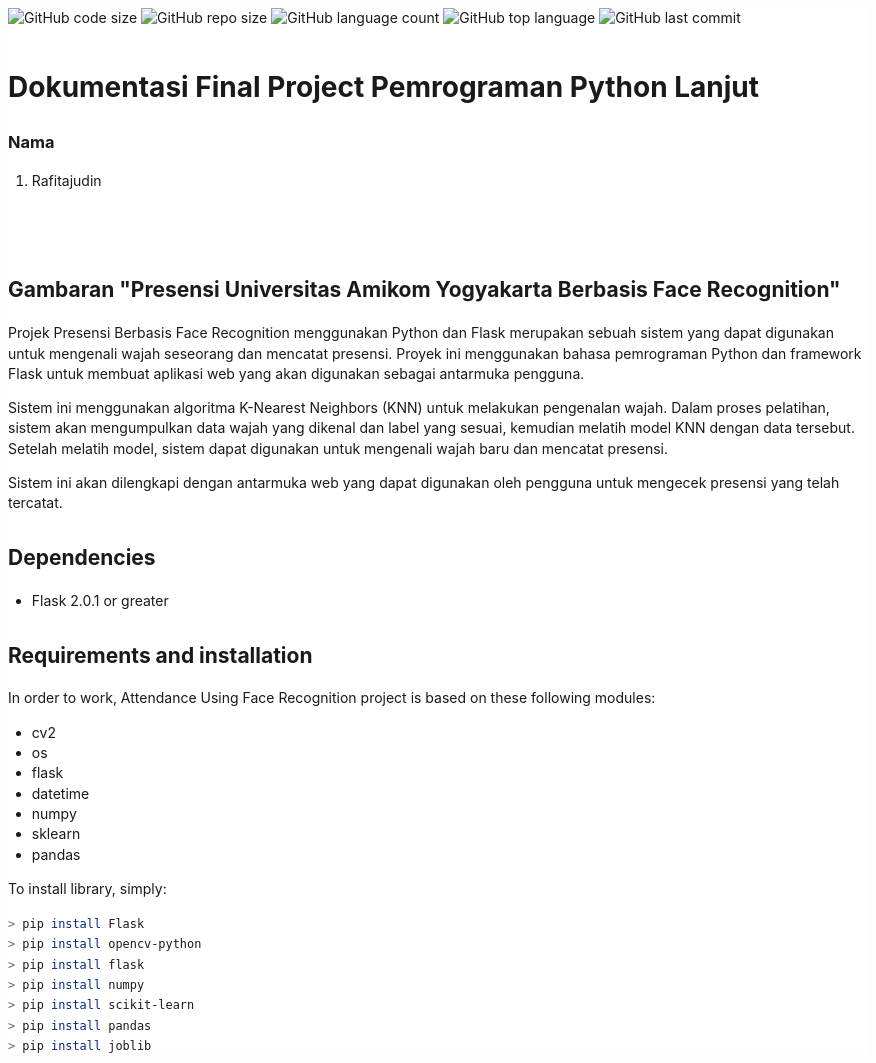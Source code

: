 ![GitHub code size](https://img.shields.io/github/languages/code-size/satriobintang/Attendance-Using-Face-Recognition-Flask-Python)
![GitHub repo size](https://img.shields.io/github/repo-size/satriobintang/Attendance-Using-Face-Recognition-Flask-Python?style=plastic)
![GitHub language count](https://img.shields.io/github/languages/count/satriobintang/Attendance-Using-Face-Recognition-Flask-Python?style=plastic)
![GitHub top language](https://img.shields.io/github/languages/top/satriobintang/Attendance-Using-Face-Recognition-Flask-Python?style=plastic)
![GitHub last commit](https://img.shields.io/github/last-commit/satriobintang/Attendance-Using-Face-Recognition-Flask-Python?color=red&style=plastic)

# Dokumentasi Final Project Pemrograman Python Lanjut
### Nama
1. Rafitajudin

<br/>
<br/>

## Gambaran "Presensi Universitas Amikom Yogyakarta Berbasis Face Recognition"

Projek Presensi Berbasis Face Recognition menggunakan Python dan Flask merupakan sebuah sistem yang dapat digunakan untuk mengenali wajah seseorang dan mencatat presensi. Proyek ini menggunakan bahasa pemrograman Python dan framework Flask untuk membuat aplikasi web yang akan digunakan sebagai antarmuka pengguna.

Sistem ini menggunakan algoritma K-Nearest Neighbors (KNN) untuk melakukan pengenalan wajah. Dalam proses pelatihan, sistem akan mengumpulkan data wajah yang dikenal dan label yang sesuai, kemudian melatih model KNN dengan data tersebut. Setelah melatih model, sistem dapat digunakan untuk mengenali wajah baru dan mencatat presensi.

Sistem ini akan dilengkapi dengan antarmuka web yang dapat digunakan oleh pengguna untuk mengecek presensi yang telah tercatat.
## Dependencies

 - Flask 2.0.1 or greater

## Requirements and installation

In order to work, Attendance Using Face Recognition project is based on these following modules:

- cv2
- os
- flask
- datetime
- numpy
- sklearn
- pandas 

To install library, simply:

```bash
> pip install Flask
> pip install opencv-python
> pip install flask
> pip install numpy
> pip install scikit-learn
> pip install pandas
> pip install joblib
```
